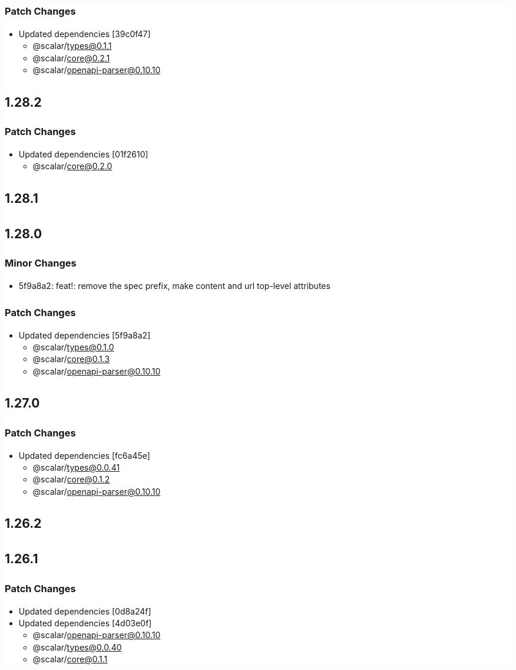### Patch Changes

- Updated dependencies [39c0f47]
  - @scalar/types@0.1.1
  - @scalar/core@0.2.1
  - @scalar/openapi-parser@0.10.10

## 1.28.2

### Patch Changes

- Updated dependencies [01f2610]
  - @scalar/core@0.2.0

## 1.28.1

## 1.28.0

### Minor Changes

- 5f9a8a2: feat!: remove the spec prefix, make content and url top-level attributes

### Patch Changes

- Updated dependencies [5f9a8a2]
  - @scalar/types@0.1.0
  - @scalar/core@0.1.3
  - @scalar/openapi-parser@0.10.10

## 1.27.0

### Patch Changes

- Updated dependencies [fc6a45e]
  - @scalar/types@0.0.41
  - @scalar/core@0.1.2
  - @scalar/openapi-parser@0.10.10

## 1.26.2

## 1.26.1

### Patch Changes

- Updated dependencies [0d8a24f]
- Updated dependencies [4d03e0f]
  - @scalar/openapi-parser@0.10.10
  - @scalar/types@0.0.40
  - @scalar/core@0.1.1
